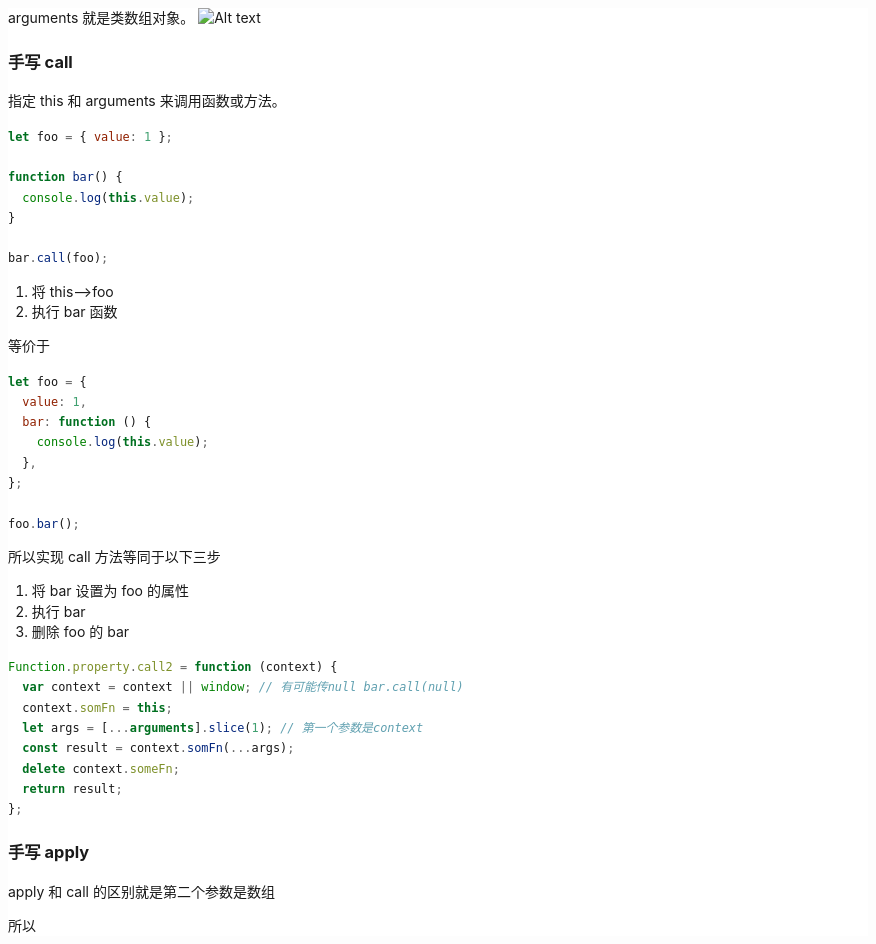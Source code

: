 arguments 就是类数组对象。
![Alt text](image-2.png)

### 手写 call

指定 this 和 arguments 来调用函数或方法。

```js
let foo = { value: 1 };

function bar() {
  console.log(this.value);
}

bar.call(foo);
```

1. 将 this-->foo
2. 执行 bar 函数

等价于

```js
let foo = {
  value: 1,
  bar: function () {
    console.log(this.value);
  },
};

foo.bar();
```

所以实现 call 方法等同于以下三步

1. 将 bar 设置为 foo 的属性
2. 执行 bar
3. 删除 foo 的 bar

```js
Function.property.call2 = function (context) {
  var context = context || window; // 有可能传null bar.call(null)
  context.somFn = this;
  let args = [...arguments].slice(1); // 第一个参数是context
  const result = context.somFn(...args);
  delete context.someFn;
  return result;
};
```

### 手写 apply

apply 和 call 的区别就是第二个参数是数组

所以
